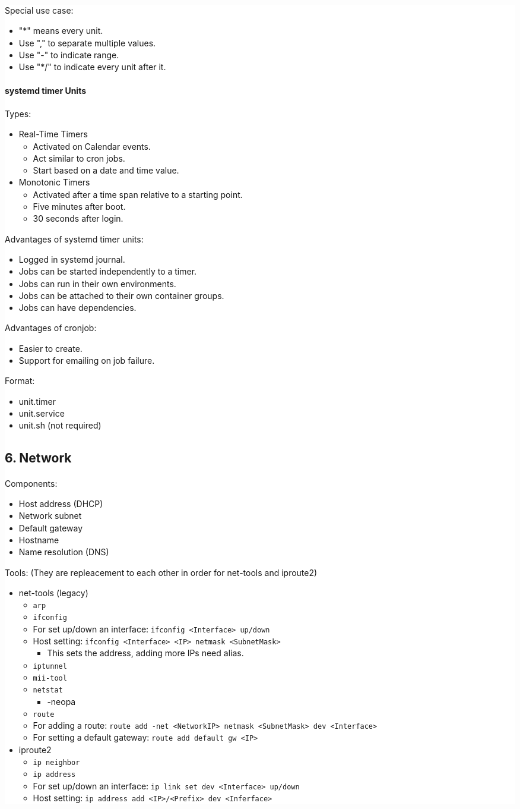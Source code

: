 Special use case:

* "*" means every unit.
* Use "," to separate multiple values.
* Use "-" to indicate range.
* Use "*/" to indicate every unit after it.

#### systemd timer Units

Types:

* Real-Time Timers
    * Activated on Calendar events.
    * Act similar to cron jobs.
    * Start based on a date and time value.
* Monotonic Timers
    * Activated after a time span relative to a starting point.
    * Five minutes after boot.
    * 30 seconds after login.

Advantages of systemd timer units:

* Logged in systemd journal.
* Jobs can be started independently to a timer.
* Jobs can run in their own environments.
* Jobs can be attached to their own container groups.
* Jobs can have dependencies.

Advantages of cronjob:

* Easier to create.
* Support for emailing on job failure.

Format:

* unit.timer
* unit.service
* unit.sh (not required)

## 6. Network

Components:

* Host address (DHCP)
* Network subnet
* Default gateway
* Hostname
* Name resolution (DNS)

Tools: (They are repleacement to each other in order for net-tools and iproute2)

* net-tools (legacy)
    * ```arp```
    * ```ifconfig```
    * For set up/down an interface: ```ifconfig <Interface> up/down```
    * Host setting: ```ifconfig <Interface> <IP> netmask <SubnetMask>```
        * This sets the address, adding more IPs need alias.
    * ```iptunnel```
    * ```mii-tool```
    * ```netstat```
        * -neopa
    * ```route```
    * For adding a route: ```route add -net <NetworkIP> netmask <SubnetMask> dev <Interface>```
    * For setting a default gateway: ```route add default gw <IP>```
* iproute2
    * ```ip neighbor```
    * ```ip address```
    * For set up/down an interface: ```ip link set dev <Interface> up/down```
    * Host setting: ```ip address add <IP>/<Prefix> dev <Inferface>```